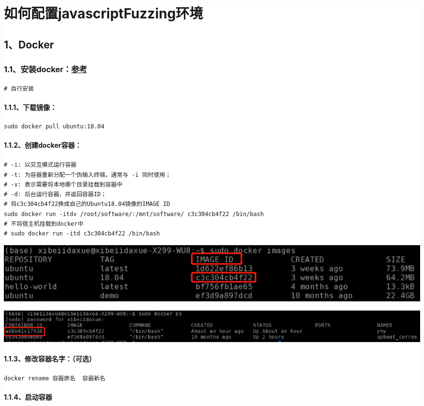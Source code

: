 # 如何配置javascriptFuzzing环境

## 1、Docker

### 1.1、安装docker：[参考](https://www.cnblogs.com/loveyoul9/p/11438627.html)

```shell
# 自行安装
```

#### 1.1.1、下载镜像：

```shell
sudo docker pull ubuntu:18.04
```

#### 1.1.2、创建docker容器：

```shell
# -i: 以交互模式运行容器
# -t: 为容器重新分配一个伪输入终端，通常与 -i 同时使用；
# -v: 表示需要将本地哪个目录挂载到容器中
# -d: 后台运行容器，并返回容器ID；
# 将c3c304cb4f22换成自己的Ubuntu18.04镜像的IMAGE ID
sudo docker run -itdv /root/software/:/mnt/software/ c3c304cb4f22 /bin/bash
# 不将宿主机挂载到docker中
# sudo docker run -itd c3c304cb4f22 /bin/bash
```

![image-20200516195357976](javaScriptFuzzingEnvironment.assets/image-20200516195357976.png)

![image-20200516194622109](javaScriptFuzzingEnvironment.assets/image-20200516194622109.png)



#### 1.1.3、修改容器名字：（可选）

```shell
docker rename 容器原名  容器新名
```



#### 1.1.4、启动容器

